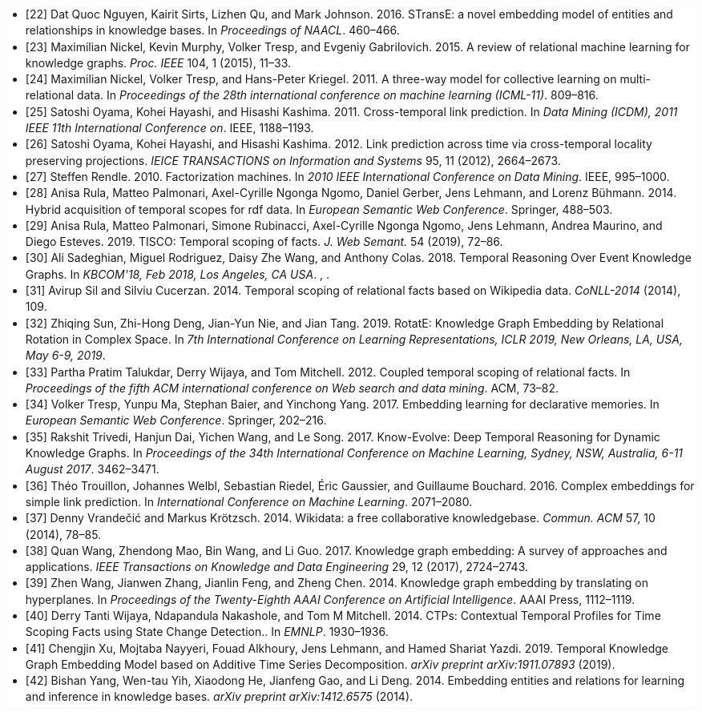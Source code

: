 * <a id="ref-22"></a>[22] Dat Quoc Nguyen, Kairit Sirts, Lizhen Qu, and Mark Johnson. 2016. STransE: a novel embedding model of entities and relationships in knowledge bases. In *Proceedings of NAACL*. 460–466.
* <a id="ref-23"></a>[23] Maximilian Nickel, Kevin Murphy, Volker Tresp, and Evgeniy Gabrilovich. 2015. A review of relational machine learning for knowledge graphs. *Proc. IEEE* 104, 1 (2015), 11–33.
* <a id="ref-24"></a>[24] Maximilian Nickel, Volker Tresp, and Hans-Peter Kriegel. 2011. A three-way model for collective learning on multi-relational data. In *Proceedings of the 28th international conference on machine learning (ICML-11)*. 809–816.
* <a id="ref-25"></a>[25] Satoshi Oyama, Kohei Hayashi, and Hisashi Kashima. 2011. Cross-temporal link prediction. In *Data Mining (ICDM), 2011 IEEE 11th International Conference on*. IEEE, 1188–1193.
* <a id="ref-26"></a>[26] Satoshi Oyama, Kohei Hayashi, and Hisashi Kashima. 2012. Link prediction across time via cross-temporal locality preserving projections. *IEICE TRANSACTIONS on Information and Systems* 95, 11 (2012), 2664–2673.
* <a id="ref-27"></a>[27] Steffen Rendle. 2010. Factorization machines. In *2010 IEEE International Conference on Data Mining*. IEEE, 995–1000.
* <a id="ref-28"></a>[28] Anisa Rula, Matteo Palmonari, Axel-Cyrille Ngonga Ngomo, Daniel Gerber, Jens Lehmann, and Lorenz Bühmann. 2014. Hybrid acquisition of temporal scopes for rdf data. In *European Semantic Web Conference*. Springer, 488–503.
* <a id="ref-29"></a>[29] Anisa Rula, Matteo Palmonari, Simone Rubinacci, Axel-Cyrille Ngonga Ngomo, Jens Lehmann, Andrea Maurino, and Diego Esteves. 2019. TISCO: Temporal scoping of facts. *J. Web Semant.* 54 (2019), 72–86.
* <a id="ref-30"></a>[30] Ali Sadeghian, Miguel Rodriguez, Daisy Zhe Wang, and Anthony Colas. 2018. Temporal Reasoning Over Event Knowledge Graphs. In *KBCOM'18, Feb 2018, Los Angeles, CA USA*. , .
* <a id="ref-31"></a>[31] Avirup Sil and Silviu Cucerzan. 2014. Temporal scoping of relational facts based on Wikipedia data. *CoNLL-2014* (2014), 109.
* <a id="ref-32"></a>[32] Zhiqing Sun, Zhi-Hong Deng, Jian-Yun Nie, and Jian Tang. 2019. RotatE: Knowledge Graph Embedding by Relational Rotation in Complex Space. In *7th International Conference on Learning Representations, ICLR 2019, New Orleans, LA, USA, May 6-9, 2019*.
* <a id="ref-33"></a>[33] Partha Pratim Talukdar, Derry Wijaya, and Tom Mitchell. 2012. Coupled temporal scoping of relational facts. In *Proceedings of the fifth ACM international conference on Web search and data mining*. ACM, 73–82.
* <a id="ref-34"></a>[34] Volker Tresp, Yunpu Ma, Stephan Baier, and Yinchong Yang. 2017. Embedding learning for declarative memories. In *European Semantic Web Conference*. Springer, 202–216.
* <a id="ref-35"></a>[35] Rakshit Trivedi, Hanjun Dai, Yichen Wang, and Le Song. 2017. Know-Evolve: Deep Temporal Reasoning for Dynamic Knowledge Graphs. In *Proceedings of the 34th International Conference on Machine Learning, Sydney, NSW, Australia, 6-11 August 2017*. 3462–3471.
* <a id="ref-36"></a>[36] Théo Trouillon, Johannes Welbl, Sebastian Riedel, Éric Gaussier, and Guillaume Bouchard. 2016. Complex embeddings for simple link prediction. In *International Conference on Machine Learning*. 2071–2080.
* <a id="ref-37"></a>[37] Denny Vrandečić and Markus Krötzsch. 2014. Wikidata: a free collaborative knowledgebase. *Commun. ACM* 57, 10 (2014), 78–85.
* <a id="ref-38"></a>[38] Quan Wang, Zhendong Mao, Bin Wang, and Li Guo. 2017. Knowledge graph embedding: A survey of approaches and applications. *IEEE Transactions on Knowledge and Data Engineering* 29, 12 (2017), 2724–2743.
* <a id="ref-39"></a>[39] Zhen Wang, Jianwen Zhang, Jianlin Feng, and Zheng Chen. 2014. Knowledge graph embedding by translating on hyperplanes. In *Proceedings of the Twenty-Eighth AAAI Conference on Artificial Intelligence*. AAAI Press, 1112–1119.
* <a id="ref-40"></a>[40] Derry Tanti Wijaya, Ndapandula Nakashole, and Tom M Mitchell. 2014. CTPs: Contextual Temporal Profiles for Time Scoping Facts using State Change Detection.. In *EMNLP*. 1930–1936.
* <a id="ref-41"></a>[41] Chengjin Xu, Mojtaba Nayyeri, Fouad Alkhoury, Jens Lehmann, and Hamed Shariat Yazdi. 2019. Temporal Knowledge Graph Embedding Model based on Additive Time Series Decomposition. *arXiv preprint arXiv:1911.07893* (2019).
* <a id="ref-42"></a>[42] Bishan Yang, Wen-tau Yih, Xiaodong He, Jianfeng Gao, and Li Deng. 2014. Embedding entities and relations for learning and inference in knowledge bases. *arXiv preprint arXiv:1412.6575* (2014).
